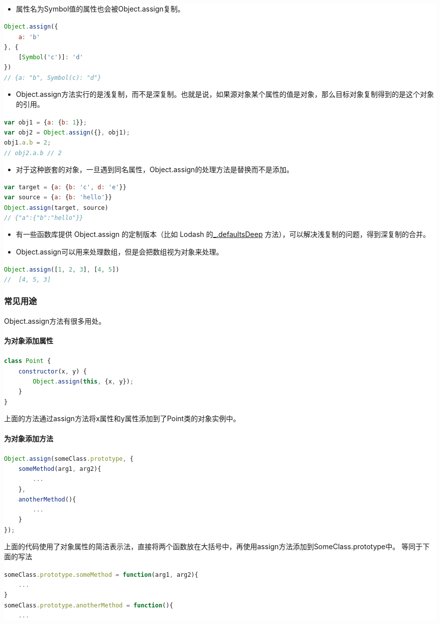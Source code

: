 * 属性名为Symbol值的属性也会被Object.assign复制。  

```javascript
Object.assign({
    a: 'b'
}, {
    [Symbol('c')]: 'd'
})
// {a: "b", Symbol(c): "d"}
```

* Object.assign方法实行的是浅复制，而不是深复制。也就是说，如果源对象某个属性的值是对象，那么目标对象复制得到的是这个对象的引用。
```javascript
var obj1 = {a: {b: 1}};
var obj2 = Object.assign({}, obj1);
obj1.a.b = 2;
// obj2.a.b // 2
```

* 对于这种嵌套的对象，一旦遇到同名属性，Object.assign的处理方法是替换而不是添加。  
```javascript
var target = {a: {b: 'c', d: 'e'}}
var source = {a: {b: 'hello'}}
Object.assign(target, source)
// {"a":{"b":"hello"}}
```

* 有一些函数库提供 Object.assign 的定制版本（比如 Lodash 的[_.defaultsDeep](knowledge_tree.md) 方法），可以解决浅复制的问题，得到深复制的合并。

* Object.assign可以用来处理数组，但是会把数组视为对象来处理。  
```javascript
Object.assign([1, 2, 3], [4, 5])
//  [4, 5, 3]
```

### 常见用途
Object.assign方法有很多用处。
#### 为对象添加属性
```javascript
class Point {
    constructor(x, y) {
        Object.assign(this, {x, y});
    }
}

```
上面的方法通过assign方法将x属性和y属性添加到了Point类的对象实例中。  

#### 为对象添加方法
```javascript
Object.assign(someClass.prototype, {
    someMethod(arg1, arg2){
        ...   
    },
    anotherMethod(){
        ...
    }
});
```
上面的代码使用了对象属性的简洁表示法，直接将两个函数放在大括号中，再使用assign方法添加到SomeClass.prototype中。
等同于下面的写法
```javascript
someClass.prototype.someMethod = function(arg1, arg2){
    ...
}
someClass.prototype.anotherMethod = function(){
    ...
```